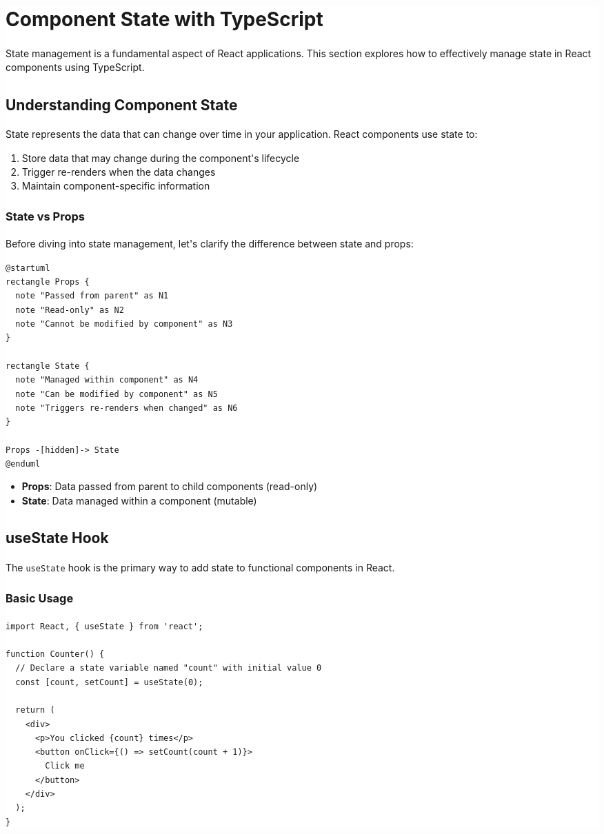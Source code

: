 # Component State with TypeScript

State management is a fundamental aspect of React applications. This section explores how to effectively manage state in React components using TypeScript.

## Understanding Component State

State represents the data that can change over time in your application. React components use state to:

1. Store data that may change during the component's lifecycle
2. Trigger re-renders when the data changes
3. Maintain component-specific information

### State vs Props

Before diving into state management, let's clarify the difference between state and props:

```plantuml
@startuml
rectangle Props {
  note "Passed from parent" as N1
  note "Read-only" as N2
  note "Cannot be modified by component" as N3
}

rectangle State {
  note "Managed within component" as N4
  note "Can be modified by component" as N5
  note "Triggers re-renders when changed" as N6
}

Props -[hidden]-> State
@enduml
```

- **Props**: Data passed from parent to child components (read-only)
- **State**: Data managed within a component (mutable)

## useState Hook

The `useState` hook is the primary way to add state to functional components in React.

### Basic Usage

```tsx
import React, { useState } from 'react';

function Counter() {
  // Declare a state variable named "count" with initial value 0
  const [count, setCount] = useState(0);

  return (
    <div>
      <p>You clicked {count} times</p>
      <button onClick={() => setCount(count + 1)}>
        Click me
      </button>
    </div>
  );
}
```
